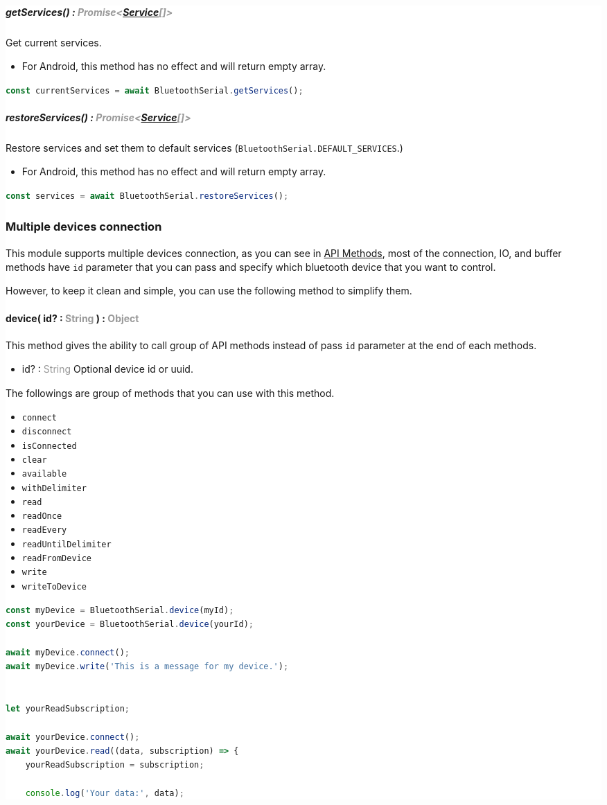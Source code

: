 ##### getServices() : <span style="color:#999;">Promise\<[Service](#service-object)[]></span>

Get current services.

- For Android, this method has no effect and will return empty array.

```js
const currentServices = await BluetoothSerial.getServices();
```

##### restoreServices() : <span style="color:#999;">Promise\<[Service](#service-object)[]></span>

Restore services and set them to default services (`BluetoothSerial.DEFAULT_SERVICES`.)

- For Android, this method has no effect and will return empty array.

```js
const services = await BluetoothSerial.restoreServices();
```

### Multiple devices connection

This module supports multiple devices connection, as you can see in [API Methods](#methods), most of the connection, IO, and buffer methods have `id` parameter that you can pass and specify which bluetooth device that you want to control.

However, to keep it clean and simple, you can use the following method to simplify them.

#### device( id? : <span style="color:#999;">String</span> ) : <span style="color:#999;">Object</span>

This method gives the ability to call group of API methods instead of pass `id` parameter at the end of each methods.

- id? : <span style="color:#999;">String</span>
  Optional device id or uuid.

The followings are group of methods that you can use with this method.

- `connect`
- `disconnect`
- `isConnected`
- `clear`
- `available`
- `withDelimiter`
- `read`
- `readOnce`
- `readEvery`
- `readUntilDelimiter`
- `readFromDevice`
- `write`
- `writeToDevice`

```js
const myDevice = BluetoothSerial.device(myId);
const yourDevice = BluetoothSerial.device(yourId);

await myDevice.connect();
await myDevice.write('This is a message for my device.');


let yourReadSubscription;

await yourDevice.connect();
await yourDevice.read((data, subscription) => {
    yourReadSubscription = subscription;

    console.log('Your data:', data);
```